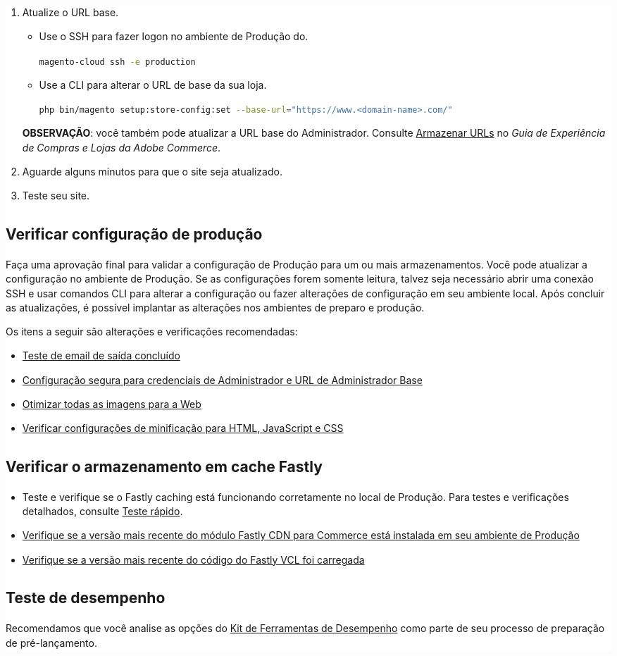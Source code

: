 1. Atualize o URL base.

   - Use o SSH para fazer logon no ambiente de Produção do.

     ```bash
     magento-cloud ssh -e production
     ```

   - Use a CLI para alterar o URL de base da sua loja.

     ```bash
     php bin/magento setup:store-config:set --base-url="https://www.<domain-name>.com/"
     ```

   **OBSERVAÇÃO**: você também pode atualizar a URL base do Administrador. Consulte [Armazenar URLs](https://experienceleague.adobe.com/docs/commerce-admin/stores-sales/site-store/store-urls.html) no _Guia de Experiência de Compras e Lojas da Adobe Commerce_.

1. Aguarde alguns minutos para que o site seja atualizado.

1. Teste seu site.

## Verificar configuração de produção

Faça uma aprovação final para validar a configuração de Produção para um ou mais armazenamentos. Você pode atualizar a configuração no ambiente de Produção. Se as configurações forem somente leitura, talvez seja necessário abrir uma conexão SSH e usar comandos CLI para alterar a configuração ou fazer alterações de configuração em seu ambiente local. Após concluir as atualizações, é possível implantar as alterações nos ambientes de preparo e produção.

Os itens a seguir são alterações e verificações recomendadas:

- [Teste de email de saída concluído](../project/outgoing-emails.md)

- [Configuração segura para credenciais de Administrador e URL de Administrador Base](https://experienceleague.adobe.com/en/docs/commerce-admin/systems/security/security-admin)

- [Otimizar todas as imagens para a Web](../cdn/fastly-image-optimization.md)

- [Verificar configurações de minificação para HTML, JavaScript e CSS](../deploy/static-content.md)

## Verificar o armazenamento em cache Fastly

- Teste e verifique se o Fastly caching está funcionando corretamente no local de Produção. Para testes e verificações detalhados, consulte [Teste rápido](../test/staging-and-production.md#check-fastly-caching).

- [Verifique se a versão mais recente do módulo Fastly CDN para Commerce está instalada em seu ambiente de Produção](../cdn/fastly-configuration.md#upgrade-the-fastly-module)

- [Verifique se a versão mais recente do código do Fastly VCL foi carregada](../cdn/fastly-configuration.md#upload-vcl-to-fastly)

## Teste de desempenho

Recomendamos que você analise as opções do [Kit de Ferramentas de Desempenho](https://github.com/magento/magento2/tree/2.4/setup/performance-toolkit) como parte de seu processo de preparação de pré-lançamento.
